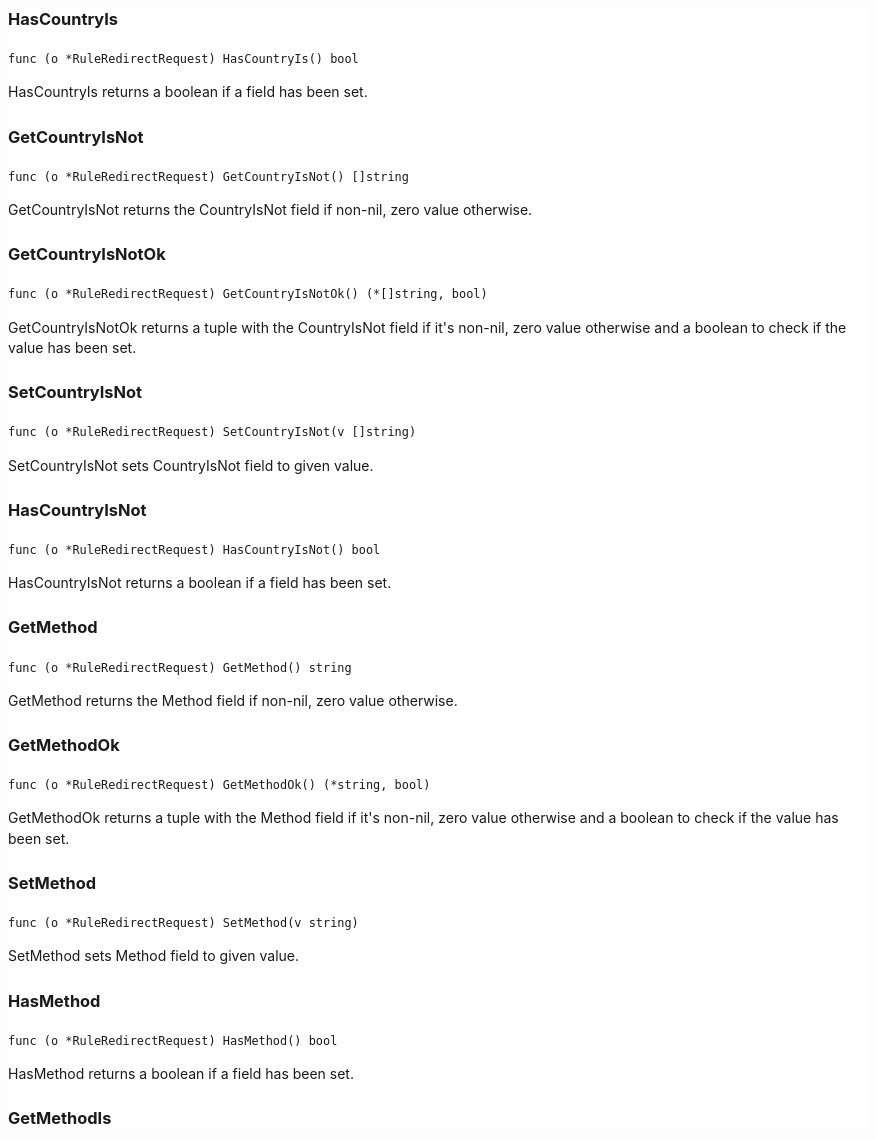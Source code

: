 ### HasCountryIs

`func (o *RuleRedirectRequest) HasCountryIs() bool`

HasCountryIs returns a boolean if a field has been set.

### GetCountryIsNot

`func (o *RuleRedirectRequest) GetCountryIsNot() []string`

GetCountryIsNot returns the CountryIsNot field if non-nil, zero value otherwise.

### GetCountryIsNotOk

`func (o *RuleRedirectRequest) GetCountryIsNotOk() (*[]string, bool)`

GetCountryIsNotOk returns a tuple with the CountryIsNot field if it's non-nil, zero value otherwise
and a boolean to check if the value has been set.

### SetCountryIsNot

`func (o *RuleRedirectRequest) SetCountryIsNot(v []string)`

SetCountryIsNot sets CountryIsNot field to given value.

### HasCountryIsNot

`func (o *RuleRedirectRequest) HasCountryIsNot() bool`

HasCountryIsNot returns a boolean if a field has been set.

### GetMethod

`func (o *RuleRedirectRequest) GetMethod() string`

GetMethod returns the Method field if non-nil, zero value otherwise.

### GetMethodOk

`func (o *RuleRedirectRequest) GetMethodOk() (*string, bool)`

GetMethodOk returns a tuple with the Method field if it's non-nil, zero value otherwise
and a boolean to check if the value has been set.

### SetMethod

`func (o *RuleRedirectRequest) SetMethod(v string)`

SetMethod sets Method field to given value.

### HasMethod

`func (o *RuleRedirectRequest) HasMethod() bool`

HasMethod returns a boolean if a field has been set.

### GetMethodIs
